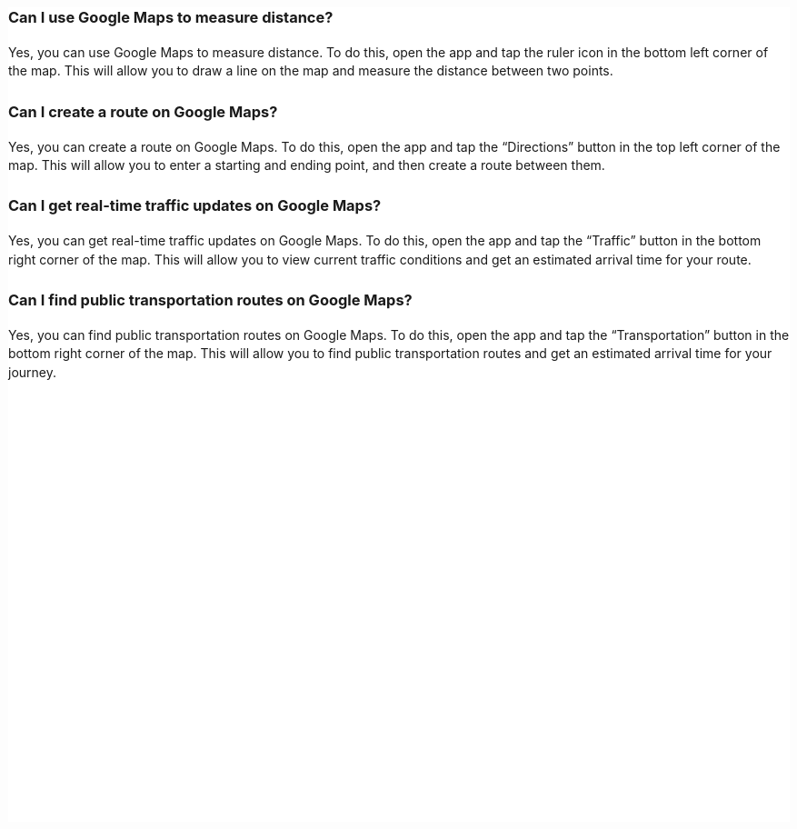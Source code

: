 <h3>Can I use Google Maps to measure distance?</h3>
Yes, you can use Google Maps to measure distance. To do this, open the app and tap the ruler icon in the bottom left corner of the map. This will allow you to draw a line on the map and measure the distance between two points. 

<h3>Can I create a route on Google Maps?</h3>
Yes, you can create a route on Google Maps. To do this, open the app and tap the “Directions” button in the top left corner of the map. This will allow you to enter a starting and ending point, and then create a route between them. 

<h3>Can I get real-time traffic updates on Google Maps?</h3>
Yes, you can get real-time traffic updates on Google Maps. To do this, open the app and tap the “Traffic” button in the bottom right corner of the map. This will allow you to view current traffic conditions and get an estimated arrival time for your route. 

<h3>Can I find public transportation routes on Google Maps?</h3>
Yes, you can find public transportation routes on Google Maps. To do this, open the app and tap the “Transportation” button in the bottom right corner of the map. This will allow you to find public transportation routes and get an estimated arrival time for your journey.

<div style="position: relative; padding-bottom: 56.25%; overflow: hidden"><iframe src="https://www.youtube.com/embed/_nyCjimosWI" frameborder="0" allow="accelerometer; autoplay; clipboard-write; encrypted-media; gyroscope; picture-in-picture; web-share" allowfullscreen style="position: absolute; top: 0; left: 0; width: 100%; height: 100%;"></iframe>
</div>